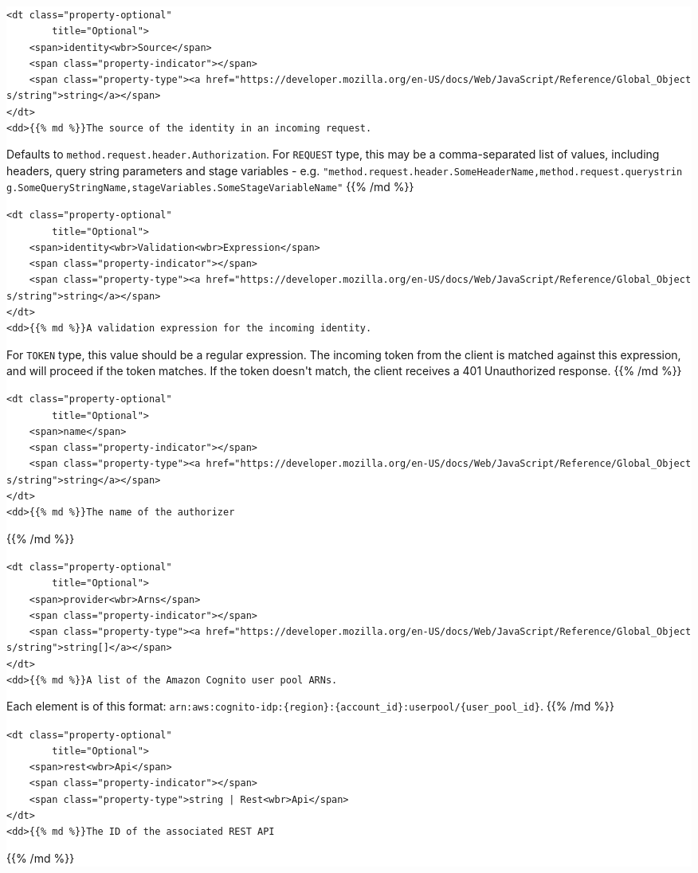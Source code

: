     <dt class="property-optional"
            title="Optional">
        <span>identity<wbr>Source</span>
        <span class="property-indicator"></span>
        <span class="property-type"><a href="https://developer.mozilla.org/en-US/docs/Web/JavaScript/Reference/Global_Objects/string">string</a></span>
    </dt>
    <dd>{{% md %}}The source of the identity in an incoming request.
Defaults to `method.request.header.Authorization`. For `REQUEST` type, this may be a comma-separated list of values, including headers, query string parameters and stage variables - e.g. `"method.request.header.SomeHeaderName,method.request.querystring.SomeQueryStringName,stageVariables.SomeStageVariableName"`
{{% /md %}}</dd>

    <dt class="property-optional"
            title="Optional">
        <span>identity<wbr>Validation<wbr>Expression</span>
        <span class="property-indicator"></span>
        <span class="property-type"><a href="https://developer.mozilla.org/en-US/docs/Web/JavaScript/Reference/Global_Objects/string">string</a></span>
    </dt>
    <dd>{{% md %}}A validation expression for the incoming identity.
For `TOKEN` type, this value should be a regular expression. The incoming token from the client is matched
against this expression, and will proceed if the token matches. If the token doesn't match,
the client receives a 401 Unauthorized response.
{{% /md %}}</dd>

    <dt class="property-optional"
            title="Optional">
        <span>name</span>
        <span class="property-indicator"></span>
        <span class="property-type"><a href="https://developer.mozilla.org/en-US/docs/Web/JavaScript/Reference/Global_Objects/string">string</a></span>
    </dt>
    <dd>{{% md %}}The name of the authorizer
{{% /md %}}</dd>

    <dt class="property-optional"
            title="Optional">
        <span>provider<wbr>Arns</span>
        <span class="property-indicator"></span>
        <span class="property-type"><a href="https://developer.mozilla.org/en-US/docs/Web/JavaScript/Reference/Global_Objects/string">string[]</a></span>
    </dt>
    <dd>{{% md %}}A list of the Amazon Cognito user pool ARNs.
Each element is of this format: `arn:aws:cognito-idp:{region}:{account_id}:userpool/{user_pool_id}`.
{{% /md %}}</dd>

    <dt class="property-optional"
            title="Optional">
        <span>rest<wbr>Api</span>
        <span class="property-indicator"></span>
        <span class="property-type">string | Rest<wbr>Api</span>
    </dt>
    <dd>{{% md %}}The ID of the associated REST API
{{% /md %}}</dd>
